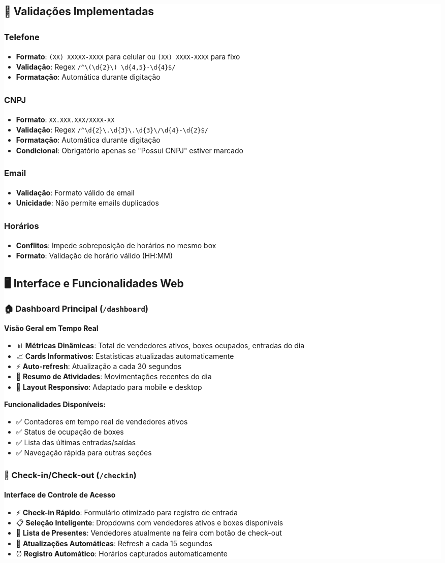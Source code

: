 ## 🎯 **Validações Implementadas**

### **Telefone**

-   **Formato**: `(XX) XXXXX-XXXX` para celular ou `(XX) XXXX-XXXX` para fixo
-   **Validação**: Regex `/^\(\d{2}\) \d{4,5}-\d{4}$/`
-   **Formatação**: Automática durante digitação

### **CNPJ**

-   **Formato**: `XX.XXX.XXX/XXXX-XX`
-   **Validação**: Regex `/^\d{2}\.\d{3}\.\d{3}\/\d{4}-\d{2}$/`
-   **Formatação**: Automática durante digitação
-   **Condicional**: Obrigatório apenas se "Possui CNPJ" estiver marcado

### **Email**

-   **Validação**: Formato válido de email
-   **Unicidade**: Não permite emails duplicados

### **Horários**

-   **Conflitos**: Impede sobreposição de horários no mesmo box
-   **Formato**: Validação de horário válido (HH:MM)

## 🖥 **Interface e Funcionalidades Web**

### **🏠 Dashboard Principal (`/dashboard`)**

**Visão Geral em Tempo Real**

-   📊 **Métricas Dinâmicas**: Total de vendedores ativos, boxes ocupados, entradas do dia
-   📈 **Cards Informativos**: Estatísticas atualizadas automaticamente
-   ⚡ **Auto-refresh**: Atualização a cada 30 segundos
-   🎯 **Resumo de Atividades**: Movimentações recentes do dia
-   📱 **Layout Responsivo**: Adaptado para mobile e desktop

**Funcionalidades Disponíveis:**

-   ✅ Contadores em tempo real de vendedores ativos
-   ✅ Status de ocupação de boxes
-   ✅ Lista das últimas entradas/saídas
-   ✅ Navegação rápida para outras seções

### **🚪 Check-in/Check-out (`/checkin`)**

**Interface de Controle de Acesso**

-   ⚡ **Check-in Rápido**: Formulário otimizado para registro de entrada
-   📋 **Seleção Inteligente**: Dropdowns com vendedores ativos e boxes disponíveis
-   👥 **Lista de Presentes**: Vendedores atualmente na feira com botão de check-out
-   🔄 **Atualizações Automáticas**: Refresh a cada 15 segundos
-   ⏰ **Registro Automático**: Horários capturados automaticamente
